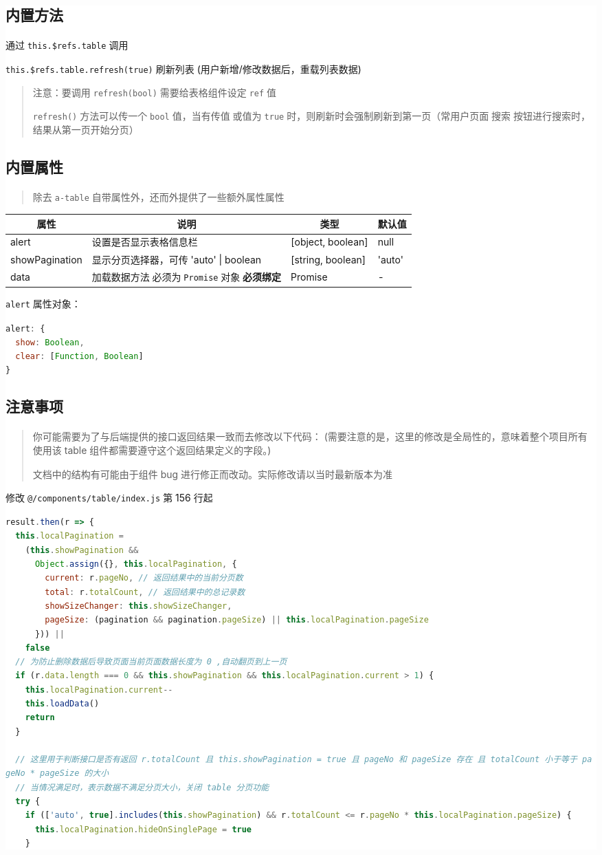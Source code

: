 ## 内置方法

通过 `this.$refs.table` 调用

`this.$refs.table.refresh(true)` 刷新列表 (用户新增/修改数据后，重载列表数据)

> 注意：要调用 `refresh(bool)` 需要给表格组件设定 `ref` 值
>
> `refresh()` 方法可以传一个 `bool` 值，当有传值 或值为 `true` 时，则刷新时会强制刷新到第一页（常用户页面 搜索 按钮进行搜索时，结果从第一页开始分页）

## 内置属性

> 除去 `a-table` 自带属性外，还而外提供了一些额外属性属性

| 属性           | 说明                                            | 类型              | 默认值 |
| -------------- | ----------------------------------------------- | ----------------- | ------ |
| alert          | 设置是否显示表格信息栏                          | [object, boolean] | null   |
| showPagination | 显示分页选择器，可传 'auto' \| boolean          | [string, boolean] | 'auto' |
| data           | 加载数据方法 必须为 `Promise` 对象 **必须绑定** | Promise           | -      |

`alert` 属性对象：

```javascript
alert: {
  show: Boolean,
  clear: [Function, Boolean]
}
```

## 注意事项

> 你可能需要为了与后端提供的接口返回结果一致而去修改以下代码：
> (需要注意的是，这里的修改是全局性的，意味着整个项目所有使用该 table 组件都需要遵守这个返回结果定义的字段。)
>
> 文档中的结构有可能由于组件 bug 进行修正而改动。实际修改请以当时最新版本为准

修改 `@/components/table/index.js` 第 156 行起

```javascript
result.then(r => {
  this.localPagination =
    (this.showPagination &&
      Object.assign({}, this.localPagination, {
        current: r.pageNo, // 返回结果中的当前分页数
        total: r.totalCount, // 返回结果中的总记录数
        showSizeChanger: this.showSizeChanger,
        pageSize: (pagination && pagination.pageSize) || this.localPagination.pageSize
      })) ||
    false
  // 为防止删除数据后导致页面当前页面数据长度为 0 ,自动翻页到上一页
  if (r.data.length === 0 && this.showPagination && this.localPagination.current > 1) {
    this.localPagination.current--
    this.loadData()
    return
  }

  // 这里用于判断接口是否有返回 r.totalCount 且 this.showPagination = true 且 pageNo 和 pageSize 存在 且 totalCount 小于等于 pageNo * pageSize 的大小
  // 当情况满足时，表示数据不满足分页大小，关闭 table 分页功能
  try {
    if (['auto', true].includes(this.showPagination) && r.totalCount <= r.pageNo * this.localPagination.pageSize) {
      this.localPagination.hideOnSinglePage = true
    }
```